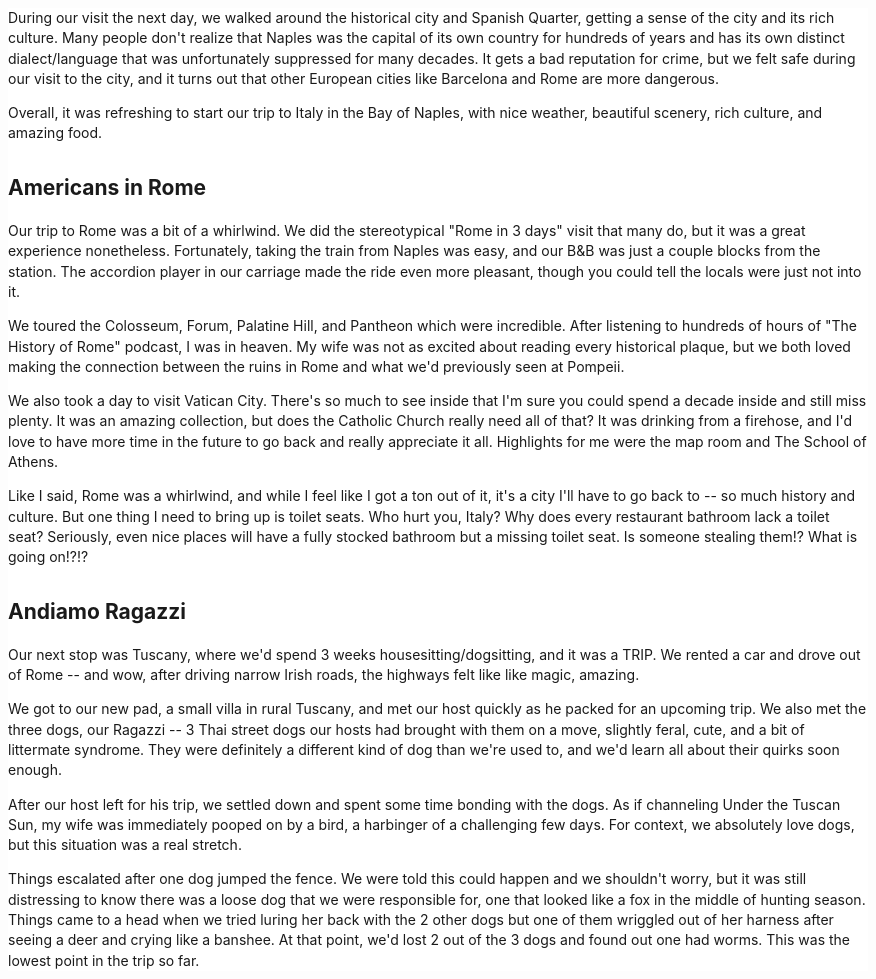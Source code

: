 During our visit the next day, we walked around the historical city and Spanish Quarter, getting a sense of the city and its rich culture. Many people don't realize that Naples was the capital of its own country for hundreds of years and has its own distinct dialect/language that was unfortunately suppressed for many decades. It gets a bad reputation for crime, but we felt safe during our visit to the city, and it turns out that other European cities like Barcelona and Rome are more dangerous.

Overall, it was refreshing to start our trip to Italy in the Bay of Naples, with nice weather, beautiful scenery, rich culture, and amazing food.

Americans in Rome
-----------------

Our trip to Rome was a bit of a whirlwind. We did the stereotypical "Rome in 3 days" visit that many do, but it was a great experience nonetheless. Fortunately, taking the train from Naples was easy, and our B&B was just a couple blocks from the station. The accordion player in our carriage made the ride even more pleasant, though you could tell the locals were just not into it.

We toured the Colosseum, Forum, Palatine Hill, and Pantheon which were incredible. After listening to hundreds of hours of "The History of Rome" podcast, I was in heaven. My wife was not as excited about reading every historical plaque, but we both loved making the connection between the ruins in Rome and what we'd previously seen at Pompeii.

We also took a day to visit Vatican City. There's so much to see inside that I'm sure you could spend a decade inside and still miss plenty. It was an amazing collection, but does the Catholic Church really need all of that? It was drinking from a firehose, and I'd love to have more time in the future to go back and really appreciate it all. Highlights for me were the map room and The School of Athens.

Like I said, Rome was a whirlwind, and while I feel like I got a ton out of it, it's a city I'll have to go back to -- so much history and culture. But one thing I need to bring up is toilet seats. Who hurt you, Italy? Why does every restaurant bathroom lack a toilet seat? Seriously, even nice places will have a fully stocked bathroom but a missing toilet seat. Is someone stealing them!? What is going on!?!?

Andiamo Ragazzi
---------------

Our next stop was Tuscany, where we'd spend 3 weeks housesitting/dogsitting, and it was a TRIP. We rented a car and drove out of Rome -- and wow, after driving narrow Irish roads, the highways felt like like magic, amazing.

We got to our new pad, a small villa in rural Tuscany, and met our host quickly as he packed for an upcoming trip. We also met the three dogs, our Ragazzi -- 3 Thai street dogs our hosts had brought with them on a move, slightly feral, cute, and a bit of littermate syndrome. They were definitely a different kind of dog than we're used to, and we'd learn all about their quirks soon enough.

After our host left for his trip, we settled down and spent some time bonding with the dogs. As if channeling Under the Tuscan Sun, my wife was immediately pooped on by a bird, a harbinger of a challenging few days. For context, we absolutely love dogs, but this situation was a real stretch.

Things escalated after one dog jumped the fence. We were told this could happen and we shouldn't worry, but it was still distressing to know there was a loose dog that we were responsible for, one that looked like a fox in the middle of hunting season. Things came to a head when we tried luring her back with the 2 other dogs but one of them wriggled out of her harness after seeing a deer and crying like a banshee. At that point, we'd lost 2 out of the 3 dogs and found out one had worms. This was the lowest point in the trip so far.
